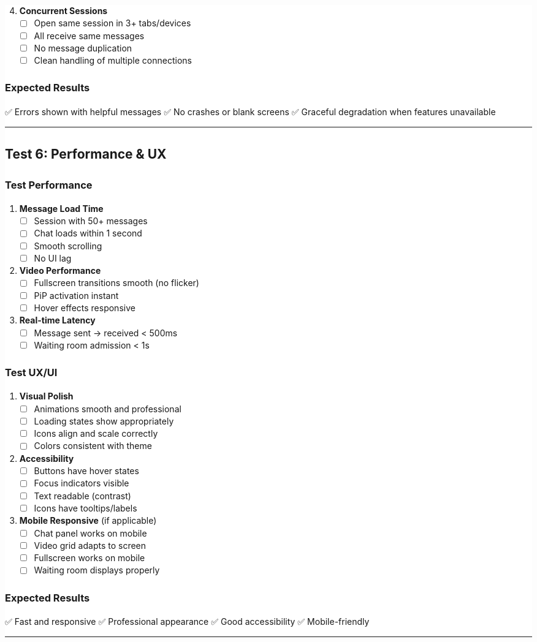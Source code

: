 4. **Concurrent Sessions**
   - [ ] Open same session in 3+ tabs/devices
   - [ ] All receive same messages
   - [ ] No message duplication
   - [ ] Clean handling of multiple connections

### Expected Results
✅ Errors shown with helpful messages
✅ No crashes or blank screens
✅ Graceful degradation when features unavailable

---

## Test 6: Performance & UX

### Test Performance

1. **Message Load Time**
   - [ ] Session with 50+ messages
   - [ ] Chat loads within 1 second
   - [ ] Smooth scrolling
   - [ ] No UI lag

2. **Video Performance**
   - [ ] Fullscreen transitions smooth (no flicker)
   - [ ] PiP activation instant
   - [ ] Hover effects responsive

3. **Real-time Latency**
   - [ ] Message sent → received < 500ms
   - [ ] Waiting room admission < 1s

### Test UX/UI

1. **Visual Polish**
   - [ ] Animations smooth and professional
   - [ ] Loading states show appropriately
   - [ ] Icons align and scale correctly
   - [ ] Colors consistent with theme

2. **Accessibility**
   - [ ] Buttons have hover states
   - [ ] Focus indicators visible
   - [ ] Text readable (contrast)
   - [ ] Icons have tooltips/labels

3. **Mobile Responsive** (if applicable)
   - [ ] Chat panel works on mobile
   - [ ] Video grid adapts to screen
   - [ ] Fullscreen works on mobile
   - [ ] Waiting room displays properly

### Expected Results
✅ Fast and responsive
✅ Professional appearance
✅ Good accessibility
✅ Mobile-friendly

---